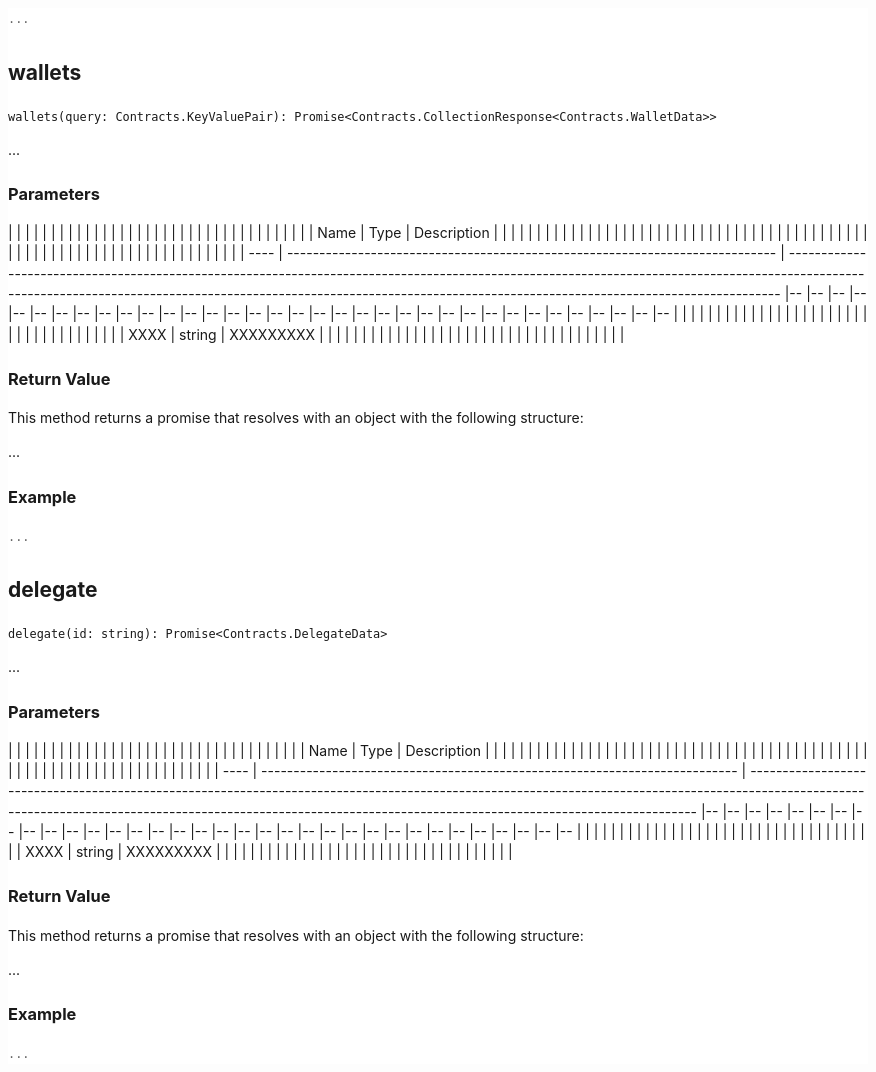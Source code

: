 ```ts
...
```

## wallets

`wallets(query: Contracts.KeyValuePair): Promise<Contracts.CollectionResponse<Contracts.WalletData>>`

...

### Parameters

| | | | | | | | | | | | | | | | | | | | | | | | | | | | | | | | | | | | Name | Type                                                                         | Description          |          |          |          |          |          |          |          |          |          |          |          |          |          |          |          |          |          |          |          |          |          |          |          |          |          |          |          |          |          |          |          |          |          |          |          |
| | | | | | | | | | | | | | | | | | | | | | | | | | | | | | | | | | | | ---- | ---------------------------------------------------------------------------- | ------------------------------------------------------------------------------------------------------------------------------------------------------------------------------------------------------------------------------------------------------------------------- |-- |-- |-- |-- |-- |-- |-- |-- |-- |-- |-- |-- |-- |-- |-- |-- |-- |-- |-- |-- |-- |-- |-- |-- |-- |-- |-- |-- |-- |-- |-- |-- |-- |-- |-- |
| | | | | | | | | | | | | | | | | | | | | | | | | | | | | | | | | | | | XXXX | string | XXXXXXXXX | | | | | | | | | | | | | | | | | | | | | | | | | | | | | | | | | | | |

### Return Value

This method returns a promise that resolves with an object with the following structure:

...

### Example

```ts
...
```

## delegate

`delegate(id: string): Promise<Contracts.DelegateData>`

...

### Parameters

| | | | | | | | | | | | | | | | | | | | | | | | | | | | | | | | | | | Name | Type                                                                       | Description          |          |          |          |          |          |          |          |          |          |          |          |          |          |          |          |          |          |          |          |          |          |          |          |          |          |          |          |          |          |          |          |          |          |          |
| | | | | | | | | | | | | | | | | | | | | | | | | | | | | | | | | | | ---- | -------------------------------------------------------------------------- | ------------------------------------------------------------------------------------------------------------------------------------------------------------------------------------------------------------------------------------------------------------------ |-- |-- |-- |-- |-- |-- |-- |-- |-- |-- |-- |-- |-- |-- |-- |-- |-- |-- |-- |-- |-- |-- |-- |-- |-- |-- |-- |-- |-- |-- |-- |-- |-- |-- |
| | | | | | | | | | | | | | | | | | | | | | | | | | | | | | | | | | | XXXX | string | XXXXXXXXX | | | | | | | | | | | | | | | | | | | | | | | | | | | | | | | | | | |

### Return Value

This method returns a promise that resolves with an object with the following structure:

...

### Example

```ts
...
```
